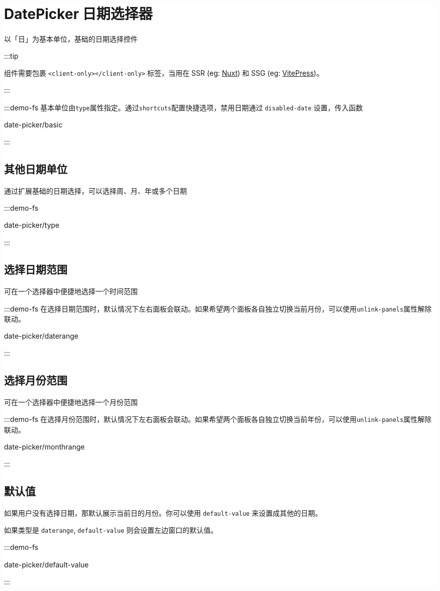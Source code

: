 # DatePicker 日期选择器

以「日」为基本单位，基础的日期选择控件

:::tip

组件需要包裹 `<client-only></client-only>` 标签，当用在 SSR (eg: [Nuxt](https://nuxt.com/v3)) 和 SSG (eg: [VitePress](https://vitepress.vuejs.org/))。

:::

:::demo-fs 基本单位由`type`属性指定。通过`shortcuts`配置快捷选项，禁用日期通过 `disabled-date` 设置，传入函数

date-picker/basic

:::

## 其他日期单位

通过扩展基础的日期选择，可以选择周、月、年或多个日期

:::demo-fs

date-picker/type

:::

## 选择日期范围

可在一个选择器中便捷地选择一个时间范围

:::demo-fs 在选择日期范围时，默认情况下左右面板会联动。如果希望两个面板各自独立切换当前月份，可以使用`unlink-panels`属性解除联动。

date-picker/daterange

:::

## 选择月份范围

可在一个选择器中便捷地选择一个月份范围

:::demo-fs 在选择月份范围时，默认情况下左右面板会联动。如果希望两个面板各自独立切换当前年份，可以使用`unlink-panels`属性解除联动。

date-picker/monthrange

:::

## 默认值

如果用户没有选择日期，那默认展示当前日的月份。你可以使用 `default-value` 来设置成其他的日期。

如果类型是 `daterange`, `default-value` 则会设置左边窗口的默认值。

:::demo-fs

date-picker/default-value

:::
